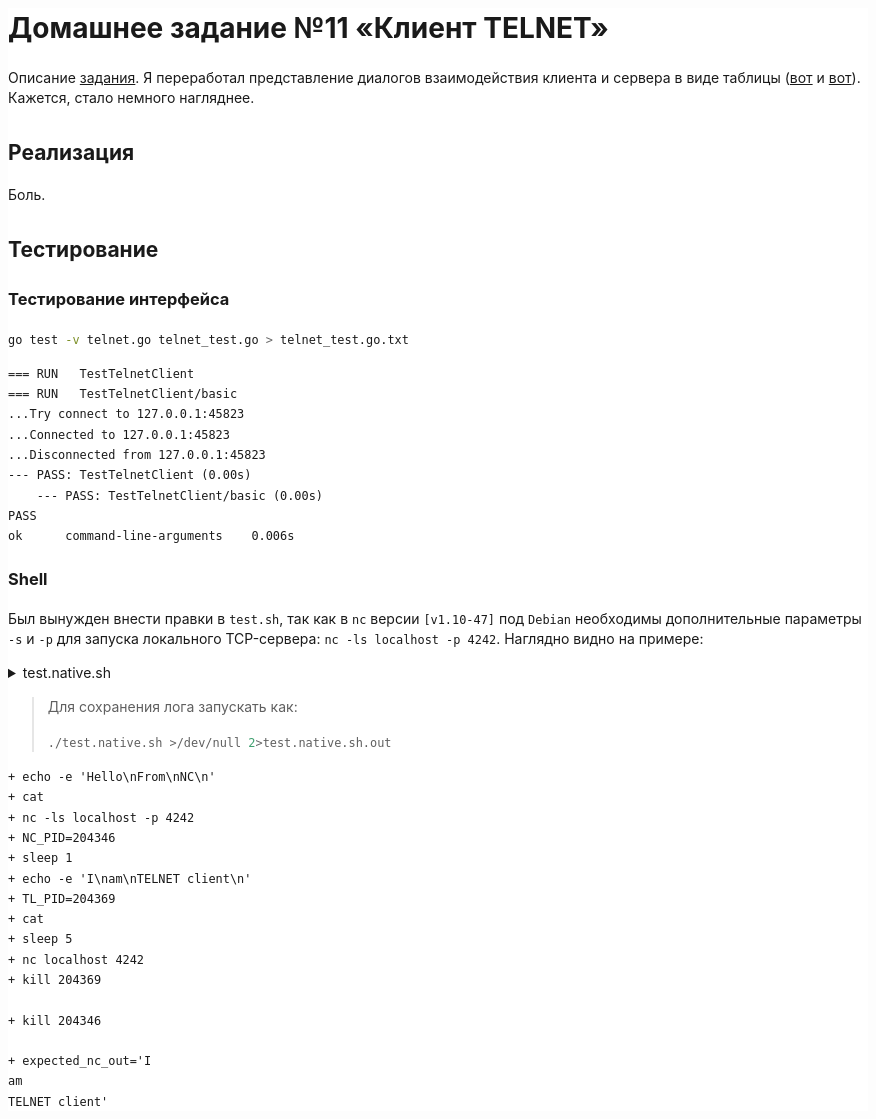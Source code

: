 # Домашнее задание №11 «Клиент TELNET»

Описание [задания](./README.md). Я переработал представление диалогов взаимодействия клиента и сервера в виде таблицы ([вот](https://github.com/BorisPlus/OTUS-Go-2023-03/blob/80c7b6f09f5b8c79f554c9652fb397937f4142bc/hw11_telnet_client/README.md#L29) и [вот](https://github.com/BorisPlus/OTUS-Go-2023-03/blob/80c7b6f09f5b8c79f554c9652fb397937f4142bc/hw11_telnet_client/README.md#L80)). Кажется, стало немного нагляднее.

## Реализация

Боль.

## Тестирование

### Тестирование интерфейса

```bash
go test -v telnet.go telnet_test.go > telnet_test.go.txt
```

```text
=== RUN   TestTelnetClient
=== RUN   TestTelnetClient/basic
...Try connect to 127.0.0.1:45823
...Connected to 127.0.0.1:45823
...Disconnected from 127.0.0.1:45823
--- PASS: TestTelnetClient (0.00s)
    --- PASS: TestTelnetClient/basic (0.00s)
PASS
ok      command-line-arguments    0.006s

```

### Shell

Был вынужден внести правки в `test.sh`, так как в `nc` версии `[v1.10-47]` под `Debian` необходимы дополнительные параметры `-s` и `-p` для запуска локального TCP-сервера: `nc -ls localhost -p 4242`. Наглядно видно на примере:

<details><summary>test.native.sh</summary></details>

> Для сохранения лога запускать как:
>
> ```bash
> ./test.native.sh >/dev/null 2>test.native.sh.out
>

```text
+ echo -e 'Hello\nFrom\nNC\n'
+ cat
+ nc -ls localhost -p 4242
+ NC_PID=204346
+ sleep 1
+ echo -e 'I\nam\nTELNET client\n'
+ TL_PID=204369
+ cat
+ sleep 5
+ nc localhost 4242
+ kill 204369

+ kill 204346

+ expected_nc_out='I
am
TELNET client'
```
